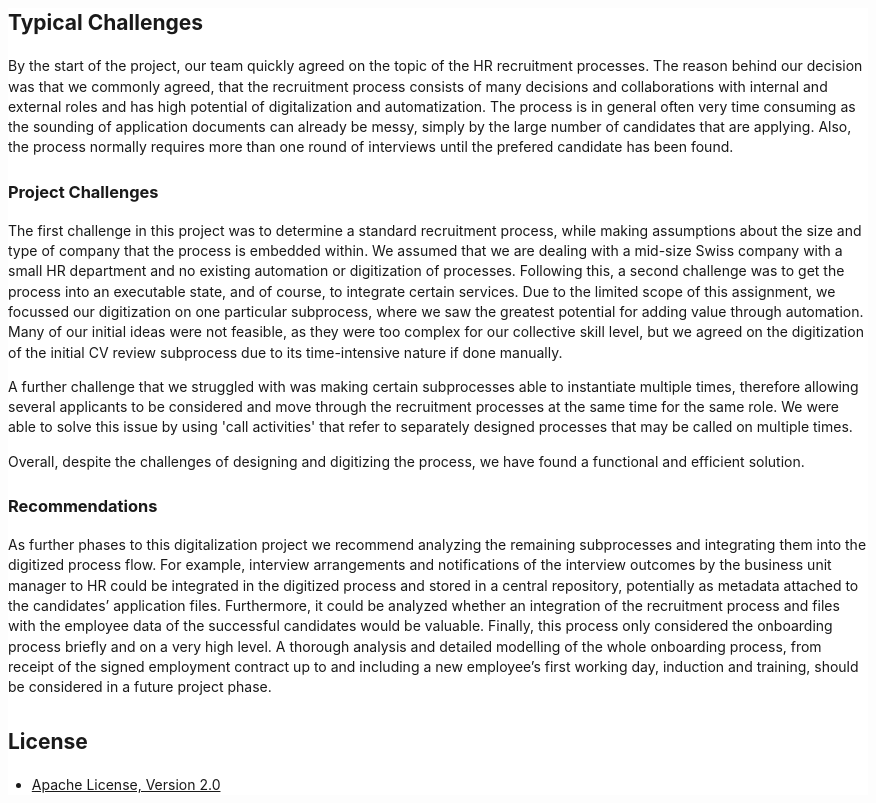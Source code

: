 ## Typical Challenges
By the start of the project, our team quickly agreed on the topic of the HR recruitment processes. The reason behind our decision was that we commonly agreed, that the recruitment process consists of many decisions and collaborations with internal and external roles and has high potential of digitalization and automatization. The process is in general often very time consuming as the sounding of application documents can already be messy, simply by the large number of candidates that are applying. Also, the process normally requires more than one round of interviews until the prefered candidate has been found.

### Project Challenges
The first challenge in this project was to determine a standard recruitment process, while making assumptions about the size and type of company that the process is embedded within. We assumed that we are dealing with a mid-size Swiss company with a small HR department and no existing automation or digitization of processes. Following this, a second challenge was to get the process into an executable state, and of course, to integrate certain services. Due to the limited scope of this assignment, we focussed our digitization on one particular subprocess, where we saw the greatest potential for adding value through automation. Many of our initial ideas were not feasible, as they were too complex for our collective skill level, but we agreed on the digitization of the initial CV review subprocess due to its time-intensive nature if done manually.

A further challenge that we struggled with was making certain subprocesses able to instantiate multiple times, therefore allowing several applicants to be considered and move through the recruitment processes at the same time for the same role. We were able to solve this issue by using 'call activities' that refer to separately designed processes that may be called on multiple times.

Overall, despite the challenges of designing and digitizing the process, we have found a functional and efficient solution.

### Recommendations 

As further phases to this digitalization project we recommend analyzing the remaining subprocesses and integrating them into the digitized process flow. For example, interview arrangements and notifications of the interview outcomes by the business unit manager to HR could be integrated in the digitized process and stored in a central repository, potentially as metadata attached to the candidates’ application files. Furthermore, it could be analyzed whether an integration of the recruitment process and files with the employee data of the successful candidates would be valuable. Finally, this process only considered the onboarding process briefly and on a very high level. A thorough analysis and detailed modelling of the whole onboarding process, from receipt of the signed employment contract up to and including a new employee’s first working day, induction and training, should be considered in a future project phase. 


## License

- [Apache License, Version 2.0](https://github.com/DigiBP/digibp-archetype-camunda-boot/blob/master/LICENSE)

